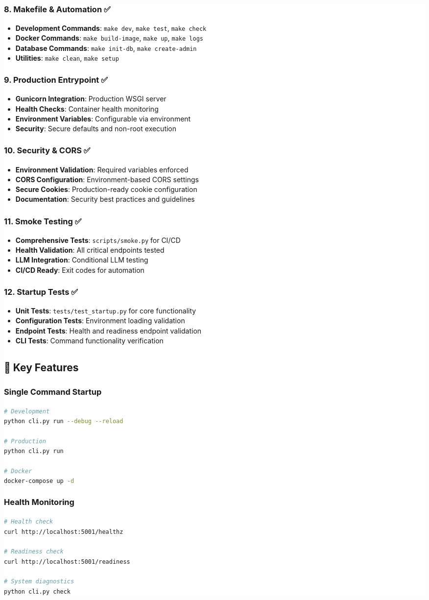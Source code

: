 ### **8. Makefile & Automation** ✅
- **Development Commands**: `make dev`, `make test`, `make check`
- **Docker Commands**: `make build-image`, `make up`, `make logs`
- **Database Commands**: `make init-db`, `make create-admin`
- **Utilities**: `make clean`, `make setup`

### **9. Production Entrypoint** ✅
- **Gunicorn Integration**: Production WSGI server
- **Health Checks**: Container health monitoring
- **Environment Variables**: Configurable via environment
- **Security**: Secure defaults and non-root execution

### **10. Security & CORS** ✅
- **Environment Validation**: Required variables enforced
- **CORS Configuration**: Environment-based CORS settings
- **Secure Cookies**: Production-ready cookie configuration
- **Documentation**: Security best practices and guidelines

### **11. Smoke Testing** ✅
- **Comprehensive Tests**: `scripts/smoke.py` for CI/CD
- **Health Validation**: All critical endpoints tested
- **LLM Integration**: Conditional LLM testing
- **CI/CD Ready**: Exit codes for automation

### **12. Startup Tests** ✅
- **Unit Tests**: `tests/test_startup.py` for core functionality
- **Configuration Tests**: Environment loading validation
- **Endpoint Tests**: Health and readiness endpoint validation
- **CLI Tests**: Command functionality verification

## 🚀 **Key Features**

### **Single Command Startup**
```bash
# Development
python cli.py run --debug --reload

# Production
python cli.py run

# Docker
docker-compose up -d
```

### **Health Monitoring**
```bash
# Health check
curl http://localhost:5001/healthz

# Readiness check
curl http://localhost:5001/readiness

# System diagnostics
python cli.py check
```
